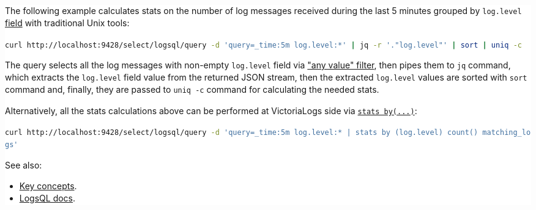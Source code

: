 The following example calculates stats on the number of log messages received during the last 5 minutes
grouped by `log.level` [field](https://docs.victoriametrics.com/victorialogs/keyconcepts/#data-model) with traditional Unix tools:

```sh
curl http://localhost:9428/select/logsql/query -d 'query=_time:5m log.level:*' | jq -r '."log.level"' | sort | uniq -c 
```

The query selects all the log messages with non-empty `log.level` field via ["any value" filter](https://docs.victoriametrics.com/victorialogs/logsql/#any-value-filter),
then pipes them to `jq` command, which extracts the `log.level` field value from the returned JSON stream, then the extracted `log.level` values
are sorted with `sort` command and, finally, they are passed to `uniq -c` command for calculating the needed stats.

Alternatively, all the stats calculations above can be performed at VictoriaLogs side via [`stats by(...)`](https://docs.victoriametrics.com/victorialogs/logsql/#stats-by-fields):

```sh
curl http://localhost:9428/select/logsql/query -d 'query=_time:5m log.level:* | stats by (log.level) count() matching_logs'
```

See also:

- [Key concepts](https://docs.victoriametrics.com/victorialogs/keyconcepts/).
- [LogsQL docs](https://docs.victoriametrics.com/victorialogs/logsql/).
